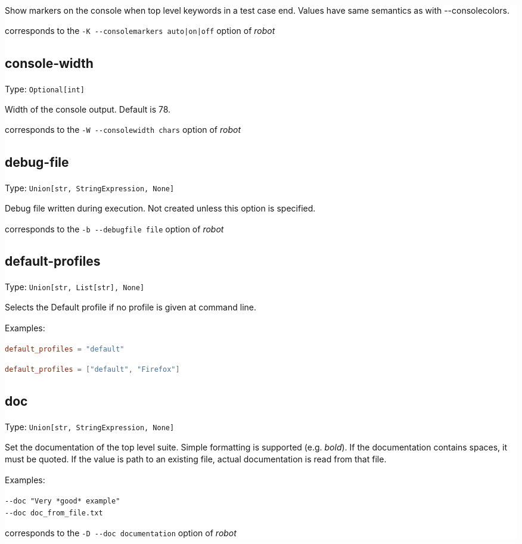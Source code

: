 Show markers on the console when top level
keywords in a test case end. Values have same
semantics as with --consolecolors.

corresponds to the `-K --consolemarkers auto|on|off` option of _robot_

## console-width

Type: `Optional[int]`

Width of the console output. Default is 78.

corresponds to the `-W --consolewidth chars` option of _robot_

## debug-file

Type: `Union[str, StringExpression, None]`

Debug file written during execution. Not created
unless this option is specified.

corresponds to the `-b --debugfile file` option of _robot_

## default-profiles

Type: `Union[str, List[str], None]`

Selects the Default profile if no profile is given at command line.

Examples:
```toml
default_profiles = "default"
```

```toml
default_profiles = ["default", "Firefox"]
```

## doc

Type: `Union[str, StringExpression, None]`

Set the documentation of the top level suite.
Simple formatting is supported (e.g. *bold*). If the
documentation contains spaces, it must be quoted.
If the value is path to an existing file, actual
documentation is read from that file.

Examples:

```
--doc "Very *good* example"
--doc doc_from_file.txt
```

corresponds to the `-D --doc documentation` option of _robot_
